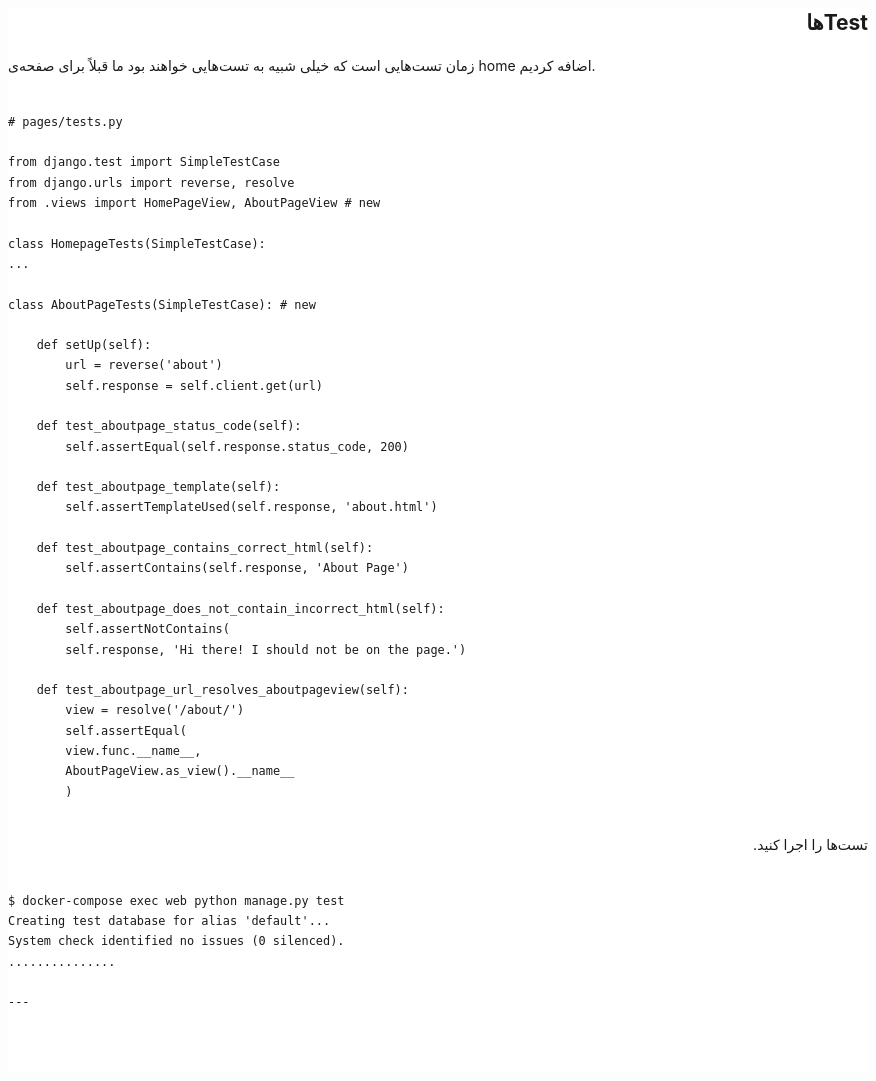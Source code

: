 <h2 dir="rtl">Testها</h2>

<p dir="rtl">

زمان تست‌هایی است که خیلی شبیه به تست‌هایی خواهند بود ما قبلاً برای صفحه‌ی home اضافه کردیم.

</p>

<pre>
<code>
# pages/tests.py

from django.test import SimpleTestCase
from django.urls import reverse, resolve
from .views import HomePageView, AboutPageView # new

class HomepageTests(SimpleTestCase):
...

class AboutPageTests(SimpleTestCase): # new

    def setUp(self):
        url = reverse('about')
        self.response = self.client.get(url)

    def test_aboutpage_status_code(self):
    	self.assertEqual(self.response.status_code, 200)

    def test_aboutpage_template(self):
    	self.assertTemplateUsed(self.response, 'about.html')

    def test_aboutpage_contains_correct_html(self):
    	self.assertContains(self.response, 'About Page')

    def test_aboutpage_does_not_contain_incorrect_html(self):
        self.assertNotContains(
        self.response, 'Hi there! I should not be on the page.')

    def test_aboutpage_url_resolves_aboutpageview(self):
        view = resolve('/about/')
        self.assertEqual(
        view.func.__name__,
        AboutPageView.as_view().__name__
        )
</code>
</pre>

<p dir="rtl">
تست‌ها را اجرا کنید.
</p>

<pre>
<code>
$ docker-compose exec web python manage.py test
Creating test database for alias 'default'...
System check identified no issues (0 silenced).
...............

---